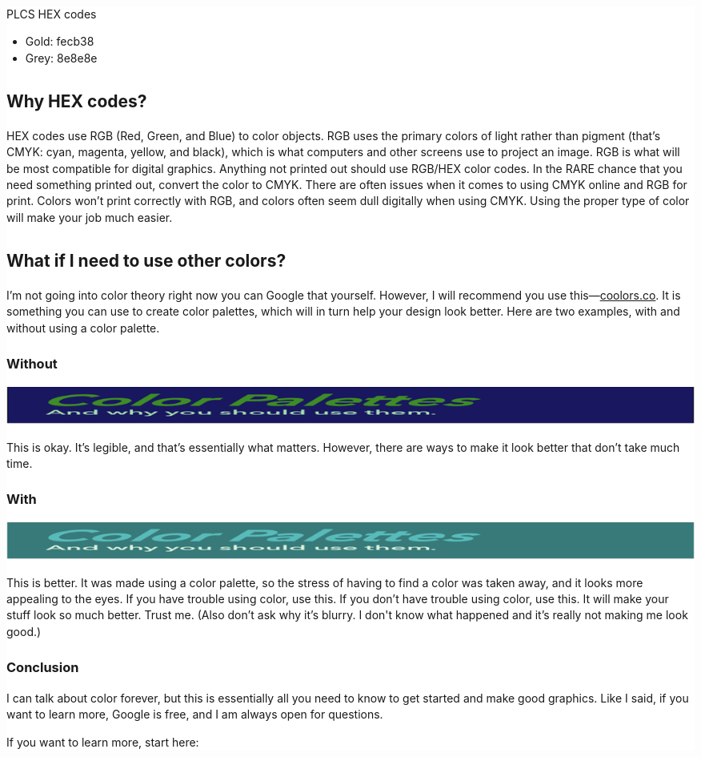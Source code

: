 PLCS HEX codes

*   Gold: fecb38
*   Grey: 8e8e8e

Why HEX codes? 
---------------

HEX codes use RGB (Red, Green, and Blue) to color objects. RGB uses the primary colors of light rather than pigment (that’s CMYK: cyan, magenta, yellow, and black), which is what computers and other screens use to project an image. RGB is what will be most compatible for digital graphics. Anything not printed out should use RGB/HEX color codes. In the RARE chance that you need something printed out, convert the color to CMYK. There are often issues when it comes to using CMYK online and RGB for print. Colors won’t print correctly with RGB, and colors often seem dull digitally when using CMYK. Using the proper type of color will make your job much easier.

What if I need to use other colors?
-----------------------------------

I’m not going into color theory right now you can Google that yourself. However, I will recommend you use this—[coolors.co](https://www.google.com/url?q=https://coolors.co/&sa=D&source=editors&ust=1646877750676756&usg=AOvVaw0ofChArMmaRHM7Bp1Z2q-8). It is something you can use to create color palettes, which will in turn help your design look better. Here are two examples, with and without using a color palette.

### Without

![](images/image91.png)

This is okay. It’s legible, and that’s essentially what matters. However, there are ways to make it look better that don’t take much time.

### With

![](images/image68.png)

This is better. It was made using a color palette, so the stress of having to find a color was taken away, and it looks more appealing to the eyes. If you have trouble using color, use this. If you don’t have trouble using color, use this. It will make your stuff look so much better. Trust me. (Also don’t ask why it’s blurry. I don't know what happened and it’s really not making me look good.)

### Conclusion

I can talk about color forever, but this is essentially all you need to know to get started and make good graphics. Like I said, if you want to learn more, Google is free, and I am always open for questions.

If you want to learn more, start here:

